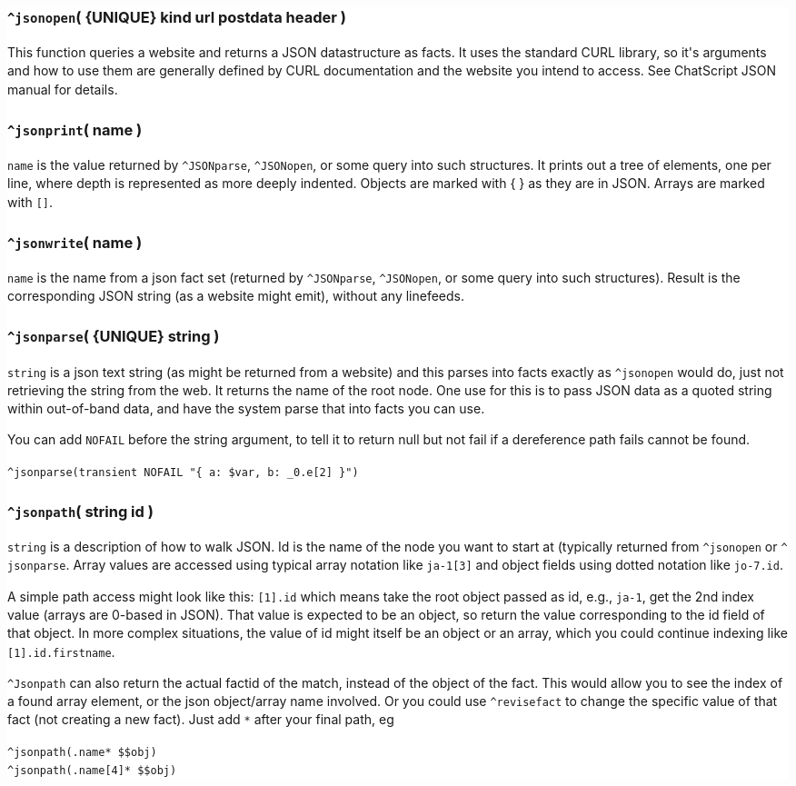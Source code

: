 ### `^jsonopen`( {UNIQUE} kind url postdata header )
This function queries a website and returns a JSON datastructure as facts. 
It uses the standard CURL library, so it's arguments and how to use them are generally defined by CURL documentation and the website you intend to access. 
See ChatScript JSON manual for details.

### `^jsonprint`( name )
`name` is the value returned by `^JSONparse`, `^JSONopen`, or some query into such structures. 
It prints out a tree of elements, one per line, where depth is represented as more deeply indented. 
Objects are marked with { } as they are in JSON. Arrays are marked with `[]`.

### `^jsonwrite`( name )
`name` is the name from a json fact set (returned by `^JSONparse`, `^JSONopen`, or some query into such structures). 
Result is the corresponding JSON string (as a website might emit), without any linefeeds.

### `^jsonparse`( {UNIQUE} string )
`string` is a json text string (as might be returned from a website) and this parses into facts exactly as `^jsonopen` would do, 
just not retrieving the string from the web. It returns the name of the root node. 
One use for this is to pass JSON data as a quoted string within out-of-band data, 
and have the system parse that into facts you can use.

You can add `NOFAIL` before the string argument, to tell it to return null but not fail if a
dereference path fails cannot be found.
```
^jsonparse(transient NOFAIL "{ a: $var, b: _0.e[2] }")
```

### `^jsonpath`( string id )
`string` is a description of how to walk JSON. Id is the name of the node you want to start at 
(typically returned from `^jsonopen` or `^jsonparse`. 
Array values are accessed using typical array notation like `ja-1[3]` 
and object fields using dotted notation like `jo-7.id`. 

A simple path access might look like this: `[1].id` which means take the root object passed as id, e.g., `ja-1`, 
get the 2nd index value (arrays are 0-based in JSON). 
That value is expected to be an object, so return the value corresponding to the id field of that object. 
In more complex situations, the value of id might itself be an object or an array, 
which you could continue indexing like `[1].id.firstname`.

`^Jsonpath` can also return the actual factid of the match, instead of the object of the fact.
This would allow you to see the index of a found array element, or the json object/array name involved. 
Or you could use `^revisefact` to change the specific value of that fact (not creating a new fact). 
Just add `*` after your final path, eg
```
^jsonpath(.name* $$obj)
^jsonpath(.name[4]* $$obj)
```
